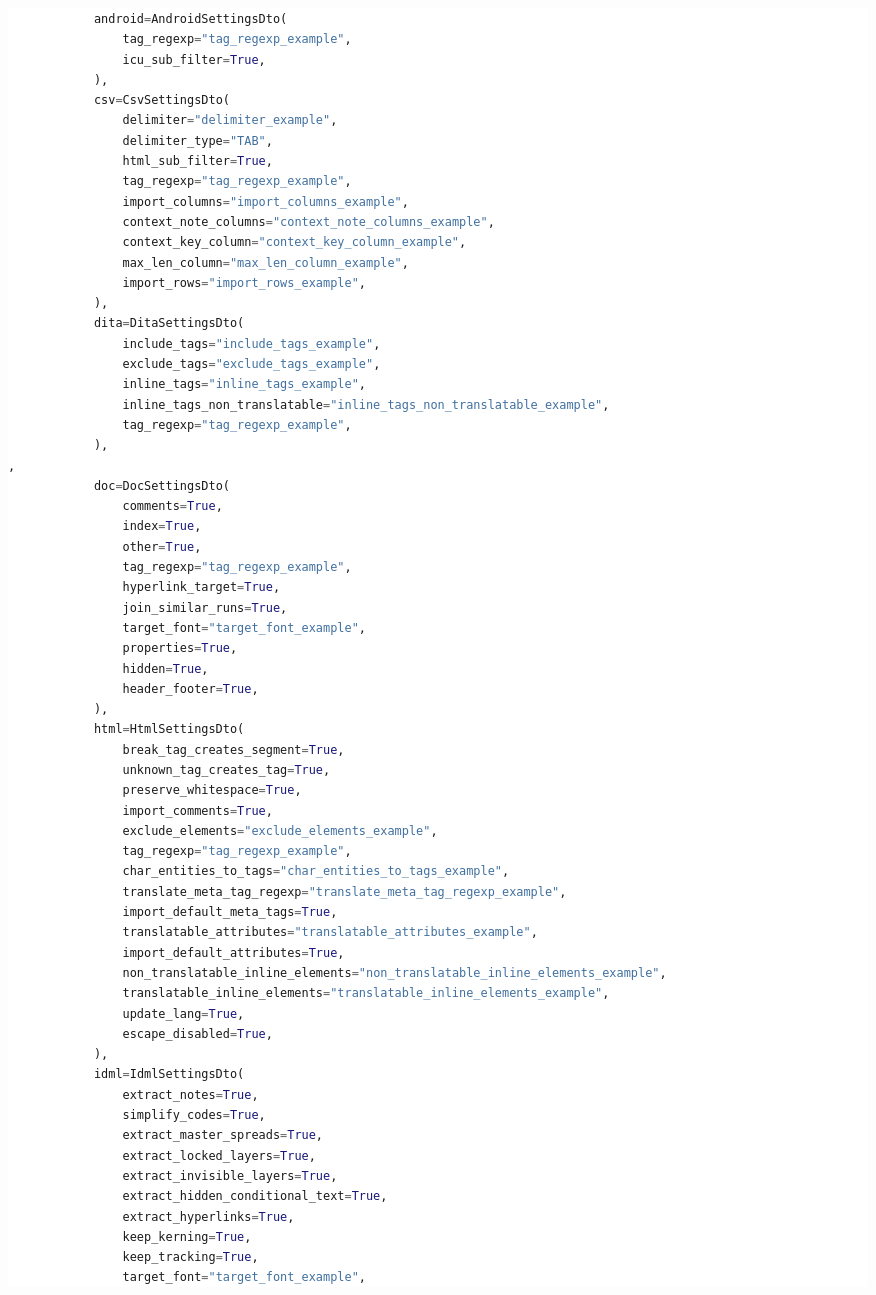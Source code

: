 ```python
            android=AndroidSettingsDto(
                tag_regexp="tag_regexp_example",
                icu_sub_filter=True,
            ),
            csv=CsvSettingsDto(
                delimiter="delimiter_example",
                delimiter_type="TAB",
                html_sub_filter=True,
                tag_regexp="tag_regexp_example",
                import_columns="import_columns_example",
                context_note_columns="context_note_columns_example",
                context_key_column="context_key_column_example",
                max_len_column="max_len_column_example",
                import_rows="import_rows_example",
            ),
            dita=DitaSettingsDto(
                include_tags="include_tags_example",
                exclude_tags="exclude_tags_example",
                inline_tags="inline_tags_example",
                inline_tags_non_translatable="inline_tags_non_translatable_example",
                tag_regexp="tag_regexp_example",
            ),
,
            doc=DocSettingsDto(
                comments=True,
                index=True,
                other=True,
                tag_regexp="tag_regexp_example",
                hyperlink_target=True,
                join_similar_runs=True,
                target_font="target_font_example",
                properties=True,
                hidden=True,
                header_footer=True,
            ),
            html=HtmlSettingsDto(
                break_tag_creates_segment=True,
                unknown_tag_creates_tag=True,
                preserve_whitespace=True,
                import_comments=True,
                exclude_elements="exclude_elements_example",
                tag_regexp="tag_regexp_example",
                char_entities_to_tags="char_entities_to_tags_example",
                translate_meta_tag_regexp="translate_meta_tag_regexp_example",
                import_default_meta_tags=True,
                translatable_attributes="translatable_attributes_example",
                import_default_attributes=True,
                non_translatable_inline_elements="non_translatable_inline_elements_example",
                translatable_inline_elements="translatable_inline_elements_example",
                update_lang=True,
                escape_disabled=True,
            ),
            idml=IdmlSettingsDto(
                extract_notes=True,
                simplify_codes=True,
                extract_master_spreads=True,
                extract_locked_layers=True,
                extract_invisible_layers=True,
                extract_hidden_conditional_text=True,
                extract_hyperlinks=True,
                keep_kerning=True,
                keep_tracking=True,
                target_font="target_font_example",
```